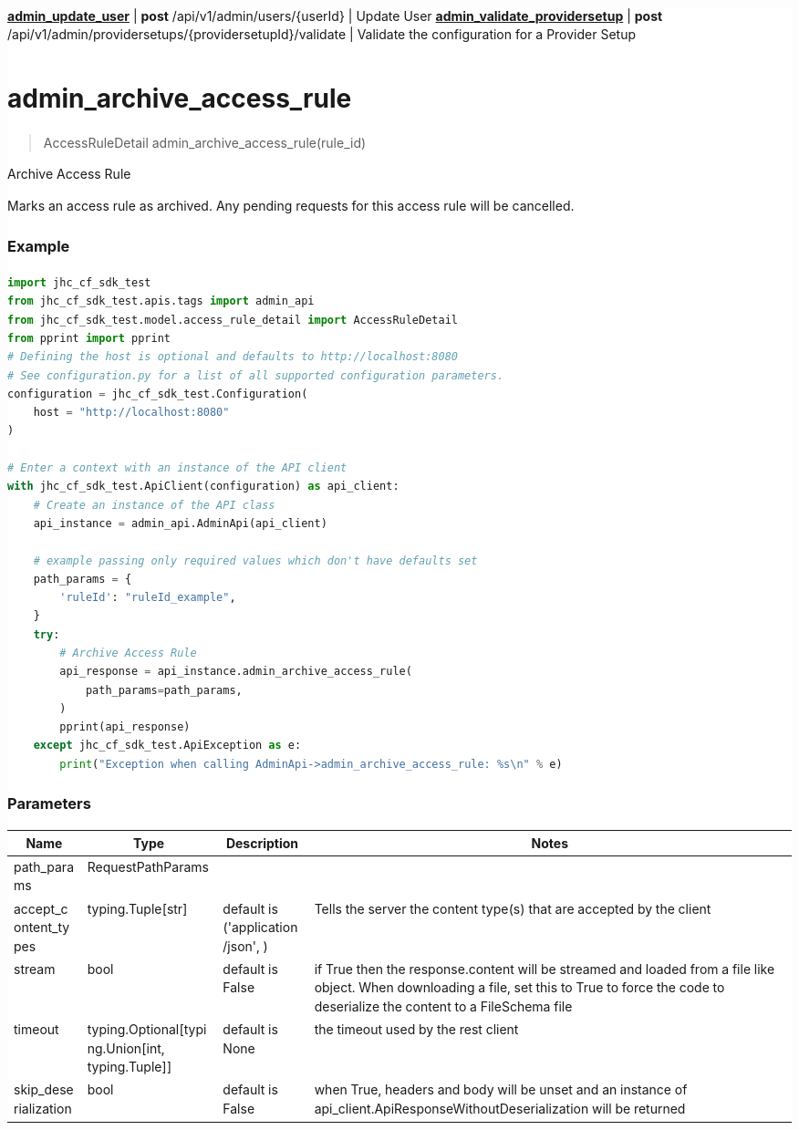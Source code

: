 [**admin_update_user**](#admin_update_user) | **post** /api/v1/admin/users/{userId} | Update User
[**admin_validate_providersetup**](#admin_validate_providersetup) | **post** /api/v1/admin/providersetups/{providersetupId}/validate | Validate the configuration for a Provider Setup

# **admin_archive_access_rule**
<a name="admin_archive_access_rule"></a>
> AccessRuleDetail admin_archive_access_rule(rule_id)

Archive Access Rule

Marks an access rule as archived. Any pending requests for this access rule will be cancelled.

### Example

```python
import jhc_cf_sdk_test
from jhc_cf_sdk_test.apis.tags import admin_api
from jhc_cf_sdk_test.model.access_rule_detail import AccessRuleDetail
from pprint import pprint
# Defining the host is optional and defaults to http://localhost:8080
# See configuration.py for a list of all supported configuration parameters.
configuration = jhc_cf_sdk_test.Configuration(
    host = "http://localhost:8080"
)

# Enter a context with an instance of the API client
with jhc_cf_sdk_test.ApiClient(configuration) as api_client:
    # Create an instance of the API class
    api_instance = admin_api.AdminApi(api_client)

    # example passing only required values which don't have defaults set
    path_params = {
        'ruleId': "ruleId_example",
    }
    try:
        # Archive Access Rule
        api_response = api_instance.admin_archive_access_rule(
            path_params=path_params,
        )
        pprint(api_response)
    except jhc_cf_sdk_test.ApiException as e:
        print("Exception when calling AdminApi->admin_archive_access_rule: %s\n" % e)
```
### Parameters

Name | Type | Description  | Notes
------------- | ------------- | ------------- | -------------
path_params | RequestPathParams | |
accept_content_types | typing.Tuple[str] | default is ('application/json', ) | Tells the server the content type(s) that are accepted by the client
stream | bool | default is False | if True then the response.content will be streamed and loaded from a file like object. When downloading a file, set this to True to force the code to deserialize the content to a FileSchema file
timeout | typing.Optional[typing.Union[int, typing.Tuple]] | default is None | the timeout used by the rest client
skip_deserialization | bool | default is False | when True, headers and body will be unset and an instance of api_client.ApiResponseWithoutDeserialization will be returned
